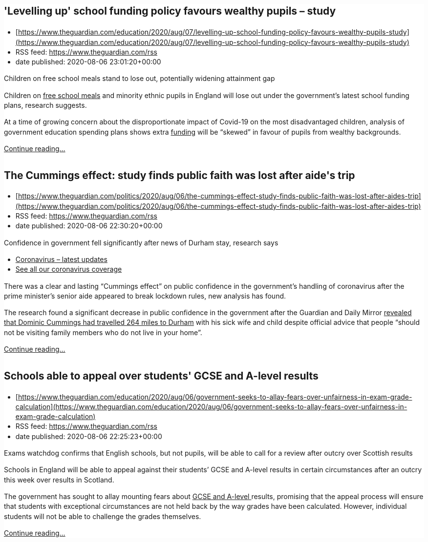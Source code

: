 ## 'Levelling up' school funding policy favours wealthy pupils – study
 - [https://www.theguardian.com/education/2020/aug/07/levelling-up-school-funding-policy-favours-wealthy-pupils-study](https://www.theguardian.com/education/2020/aug/07/levelling-up-school-funding-policy-favours-wealthy-pupils-study)
 - RSS feed: https://www.theguardian.com/rss
 - date published: 2020-08-06 23:01:20+00:00

<p>Children on free school meals stand to lose out, potentially widening attainment gap</p><p>Children on <a href="https://www.theguardian.com/education/schoolmeals">free school meals</a> and minority ethnic pupils in England will lose out under the government’s latest school funding plans, research suggests.</p><p>At a time of growing concern about the disproportionate impact of Covid-19 on the most disadvantaged children, analysis of government education spending plans shows extra <a href="https://www.theguardian.com/education/school-funding">funding</a> will be “skewed” in favour of pupils from wealthy backgrounds.</p> <a href="https://www.theguardian.com/education/2020/aug/07/levelling-up-school-funding-policy-favours-wealthy-pupils-study">Continue reading...</a>

## The Cummings effect: study finds public faith was lost after aide's trip
 - [https://www.theguardian.com/politics/2020/aug/06/the-cummings-effect-study-finds-public-faith-was-lost-after-aides-trip](https://www.theguardian.com/politics/2020/aug/06/the-cummings-effect-study-finds-public-faith-was-lost-after-aides-trip)
 - RSS feed: https://www.theguardian.com/rss
 - date published: 2020-08-06 22:30:20+00:00

<p>Confidence in government fell significantly after news of Durham stay, research says</p><ul><li><a href="https://viewer.gutools.co.uk/world/series/coronavirus-live/latest">Coronavirus – latest updates</a></li><li><a href="https://viewer.gutools.co.uk/world/coronavirus-outbreak">See all our coronavirus coverage</a></li></ul><p>There was a clear and lasting “Cummings effect” on public confidence in the government’s handling of coronavirus after the prime minister’s senior aide appeared to break lockdown rules, new analysis has found.</p><p>The research found a significant decrease in public confidence in the government after the Guardian and Daily Mirror <a href="https://www.theguardian.com/world/2020/may/29/from-evasion-to-evisceration-how-the-dominic-cummings-lockdown-story-unfolded-durham">revealed that Dominic Cummings had travelled 264 miles to Durham</a> with his sick wife and child despite official advice that people “should not be visiting family members who do not live in your home”.</p> <a href="https://www.theguardian.com/politics/2020/aug/06/the-cummings-effect-study-finds-public-faith-was-lost-after-aides-trip">Continue reading...</a>

## Schools able to appeal over students' GCSE and A-level results
 - [https://www.theguardian.com/education/2020/aug/06/government-seeks-to-allay-fears-over-unfairness-in-exam-grade-calculation](https://www.theguardian.com/education/2020/aug/06/government-seeks-to-allay-fears-over-unfairness-in-exam-grade-calculation)
 - RSS feed: https://www.theguardian.com/rss
 - date published: 2020-08-06 22:25:23+00:00

<p>Exams watchdog confirms that English schools, but not pupils, will be able to call for a review after outcry over Scottish results</p><p>Schools in England will be able to appeal against their students’ GCSE and A-level results in certain circumstances after an outcry this week over results in Scotland. </p><p>The government has sought to allay mounting fears about <a href="https://www.theguardian.com/education/gcses+alevels">GCSE and A-level </a>results, promising that the appeal process will ensure that students with exceptional circumstances are not held back by the way grades have been calculated. However, individual students will not be able to challenge the grades themselves.</p> <a href="https://www.theguardian.com/education/2020/aug/06/government-seeks-to-allay-fears-over-unfairness-in-exam-grade-calculation">Continue reading...</a>
